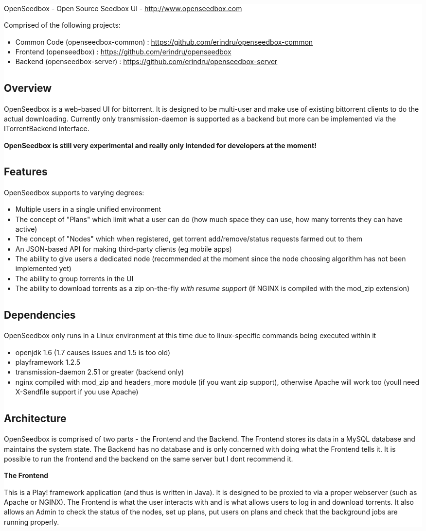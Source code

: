OpenSeedbox - Open Source Seedbox UI - http://www.openseedbox.com

Comprised of the following projects:

* Common Code (openseedbox-common) : https://github.com/erindru/openseedbox-common
* Frontend (openseedbox) : https://github.com/erindru/openseedbox
* Backend (openseedbox-server) : https://github.com/erindru/openseedbox-server

Overview
--------
OpenSeedbox is a web-based UI for bittorrent. It is designed to be multi-user and make use of existing bittorrent clients to do the actual downloading. Currently only transmission-daemon is supported as a backend but more can be implemented via the ITorrentBackend interface.

**OpenSeedbox is still very experimental and really only intended for developers at the moment!**

Features
--------
OpenSeedbox supports to varying degrees:

* Multiple users in a single unified environment
* The concept of "Plans" which limit what a user can do (how much space they can use, how many torrents they can have active)
* The concept of "Nodes" which when registered, get torrent add/remove/status requests farmed out to them
* An JSON-based API for making third-party clients (eg mobile apps)
* The ability to give users a dedicated node (recommended at the moment since the node choosing algorithm has not been implemented yet)
* The ability to group torrents in the UI
* The ability to download torrents as a zip on-the-fly *with resume support* (if NGINX is compiled with the mod_zip extension)

Dependencies
------------
OpenSeedbox only runs in a Linux environment at this time due to linux-specific commands being executed within it

* openjdk 1.6 (1.7 causes issues and 1.5 is too old)
* playframework 1.2.5
* transmission-daemon 2.51 or greater (backend only)
* nginx compiled with mod_zip and headers_more module (if you want zip support), otherwise Apache will work too (youll need X-Sendfile support if you use Apache)

Architecture
------------
OpenSeedbox is comprised of two parts - the Frontend and the Backend. The Frontend stores its data in a MySQL database and maintains the system state. The Backend has no database and is only concerned with doing what the Frontend tells it. It is possible to run the frontend and the backend on the same server but I dont recommend it.

**The Frontend**

This is a Play! framework application (and thus is written in Java). It is designed to be proxied to via a proper webserver (such as Apache or NGINX). The Frontend is what the user interacts with and is what allows users to log in and download torrents. It also allows an Admin to check the status of the nodes, set up plans, put users on plans and check that the background jobs are running properly.
